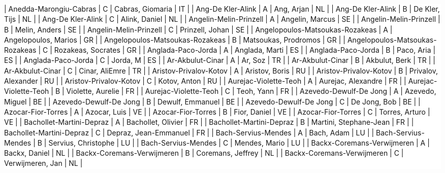 | Anedda-Marongiu-Cabras | C | Cabras, Giomaria | IT |
| Ang-De Kler-Alink | A | Ang, Arjan | NL |
| Ang-De Kler-Alink | B | De Kler, Tijs | NL |
| Ang-De Kler-Alink | C | Alink, Daniel | NL |
| Angelin-Melin-Prinzell | A | Angelin, Marcus | SE |
| Angelin-Melin-Prinzell | B | Melin, Anders | SE |
| Angelin-Melin-Prinzell | C | Prinzell, Johan | SE |
| Angelopoulos-Matsoukas-Rozakeas | A | Angelopoulos, Marios | GR |
| Angelopoulos-Matsoukas-Rozakeas | B | Matsoukas, Prodromos | GR |
| Angelopoulos-Matsoukas-Rozakeas | C | Rozakeas, Socrates | GR |
| Anglada-Paco-Jorda | A | Anglada, Marti | ES |
| Anglada-Paco-Jorda | B | Paco, Aria | ES |
| Anglada-Paco-Jorda | C | Jorda, M | ES |
| Ar-Akbulut-Cinar | A | Ar, Soz | TR |
| Ar-Akbulut-Cinar | B | Akbulut, Berk | TR |
| Ar-Akbulut-Cinar | C | Cinar, AliEmre | TR |
| Aristov-Privalov-Kotov | A | Aristov, Boris | RU |
| Aristov-Privalov-Kotov | B | Privalov, Alexander | RU |
| Aristov-Privalov-Kotov | C | Kotov, Anton | RU |
| Aurejac-Violette-Teoh | A | Aurejac, Alexandre | FR |
| Aurejac-Violette-Teoh | B | Violette, Aurelie | FR |
| Aurejac-Violette-Teoh | C | Teoh, Yann | FR |
| Azevedo-Dewulf-De Jong | A | Azevedo, Miguel | BE |
| Azevedo-Dewulf-De Jong | B | Dewulf, Emmanuel | BE |
| Azevedo-Dewulf-De Jong | C | De Jong, Bob | BE |
| Azocar-Fior-Torres | A | Azocar, Luis | VE |
| Azocar-Fior-Torres | B | Fior, Daniel | VE |
| Azocar-Fior-Torres | C | Torres, Arturo | VE |
| Bachollet-Martini-Depraz | A | Bachollet, Olivier | FR |
| Bachollet-Martini-Depraz | B | Martini, Stephane-Jean | FR |
| Bachollet-Martini-Depraz | C | Depraz, Jean-Emmanuel | FR |
| Bach-Servius-Mendes | A | Bach, Adam | LU |
| Bach-Servius-Mendes | B | Servius, Christophe | LU |
| Bach-Servius-Mendes | C | Mendes, Mario | LU |
| Backx-Coremans-Verwijmeren | A | Backx, Daniel | NL |
| Backx-Coremans-Verwijmeren | B | Coremans, Jeffrey | NL |
| Backx-Coremans-Verwijmeren | C | Verwijmeren, Jan | NL |